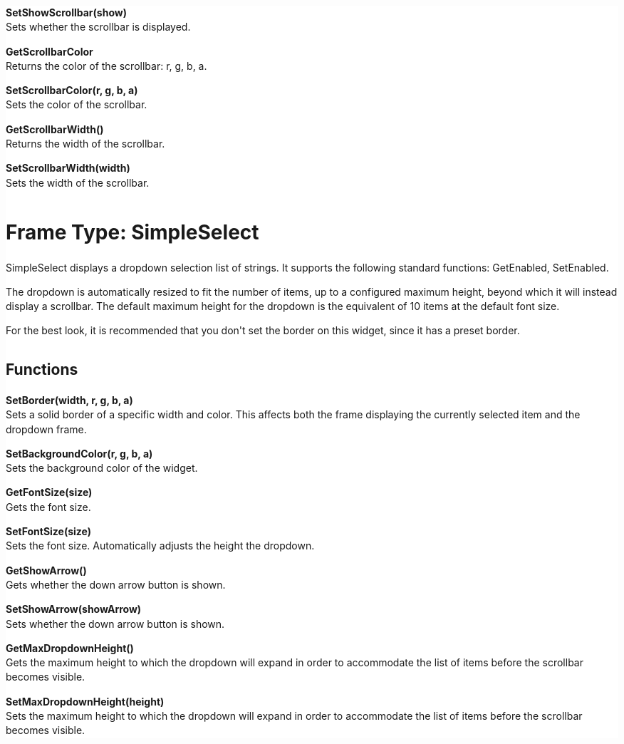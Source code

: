 **SetShowScrollbar(show)**  
Sets whether the scrollbar is displayed.

**GetScrollbarColor**  
Returns the color of the scrollbar: r, g, b, a.

**SetScrollbarColor(r, g, b, a)**  
Sets the color of the scrollbar.

**GetScrollbarWidth()**  
Returns the width of the scrollbar.

**SetScrollbarWidth(width)**  
Sets the width of the scrollbar.



Frame Type: SimpleSelect
========================

SimpleSelect displays a dropdown selection list of strings. It supports the following standard functions: GetEnabled, SetEnabled.

The dropdown is automatically resized to fit the number of items, up to a configured maximum height, beyond which it will instead display a scrollbar. The default maximum height for the dropdown is the equivalent of 10 items at the default font size. 

For the best look, it is recommended that you don't set the border on this widget, since it has a preset border.

Functions
---------

**SetBorder(width, r, g, b, a)**  
Sets a solid border of a specific width and color. This affects both the frame displaying the currently selected item and the dropdown frame.

**SetBackgroundColor(r, g, b, a)**  
Sets the background color of the widget.

**GetFontSize(size)**  
Gets the font size.

**SetFontSize(size)**  
Sets the font size. Automatically adjusts the height the dropdown.

**GetShowArrow()**  
Gets whether the down arrow button is shown.

**SetShowArrow(showArrow)**  
Sets whether the down arrow button is shown.

**GetMaxDropdownHeight()**  
Gets the maximum height to which the dropdown will expand in order to accommodate the list of items before the scrollbar becomes visible.

**SetMaxDropdownHeight(height)**  
Sets the maximum height to which the dropdown will expand in order to accommodate the list of items before the scrollbar becomes visible.
